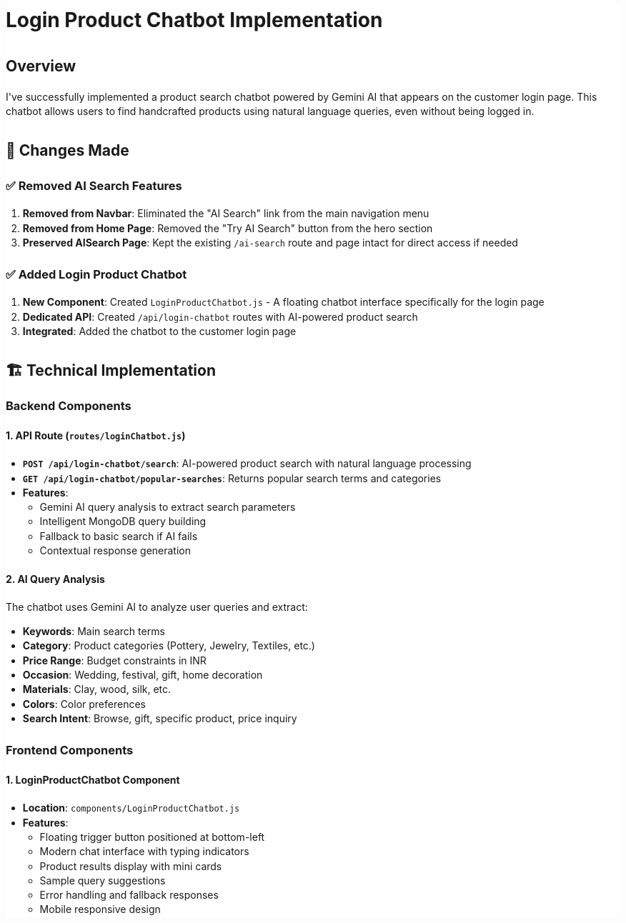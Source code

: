 # Login Product Chatbot Implementation

## Overview
I've successfully implemented a product search chatbot powered by Gemini AI that appears on the customer login page. This chatbot allows users to find handcrafted products using natural language queries, even without being logged in.

## 🚀 Changes Made

### ✅ Removed AI Search Features
1. **Removed from Navbar**: Eliminated the "AI Search" link from the main navigation menu
2. **Removed from Home Page**: Removed the "Try AI Search" button from the hero section
3. **Preserved AISearch Page**: Kept the existing `/ai-search` route and page intact for direct access if needed

### ✅ Added Login Product Chatbot
1. **New Component**: Created `LoginProductChatbot.js` - A floating chatbot interface specifically for the login page
2. **Dedicated API**: Created `/api/login-chatbot` routes with AI-powered product search
3. **Integrated**: Added the chatbot to the customer login page

## 🏗️ Technical Implementation

### Backend Components

#### 1. API Route (`routes/loginChatbot.js`)
- **`POST /api/login-chatbot/search`**: AI-powered product search with natural language processing
- **`GET /api/login-chatbot/popular-searches`**: Returns popular search terms and categories
- **Features**:
  - Gemini AI query analysis to extract search parameters
  - Intelligent MongoDB query building
  - Fallback to basic search if AI fails
  - Contextual response generation

#### 2. AI Query Analysis
The chatbot uses Gemini AI to analyze user queries and extract:
- **Keywords**: Main search terms
- **Category**: Product categories (Pottery, Jewelry, Textiles, etc.)
- **Price Range**: Budget constraints in INR
- **Occasion**: Wedding, festival, gift, home decoration
- **Materials**: Clay, wood, silk, etc.
- **Colors**: Color preferences
- **Search Intent**: Browse, gift, specific product, price inquiry

### Frontend Components

#### 1. LoginProductChatbot Component
- **Location**: `components/LoginProductChatbot.js`
- **Features**:
  - Floating trigger button positioned at bottom-left
  - Modern chat interface with typing indicators
  - Product results display with mini cards
  - Sample query suggestions
  - Error handling and fallback responses
  - Mobile responsive design
